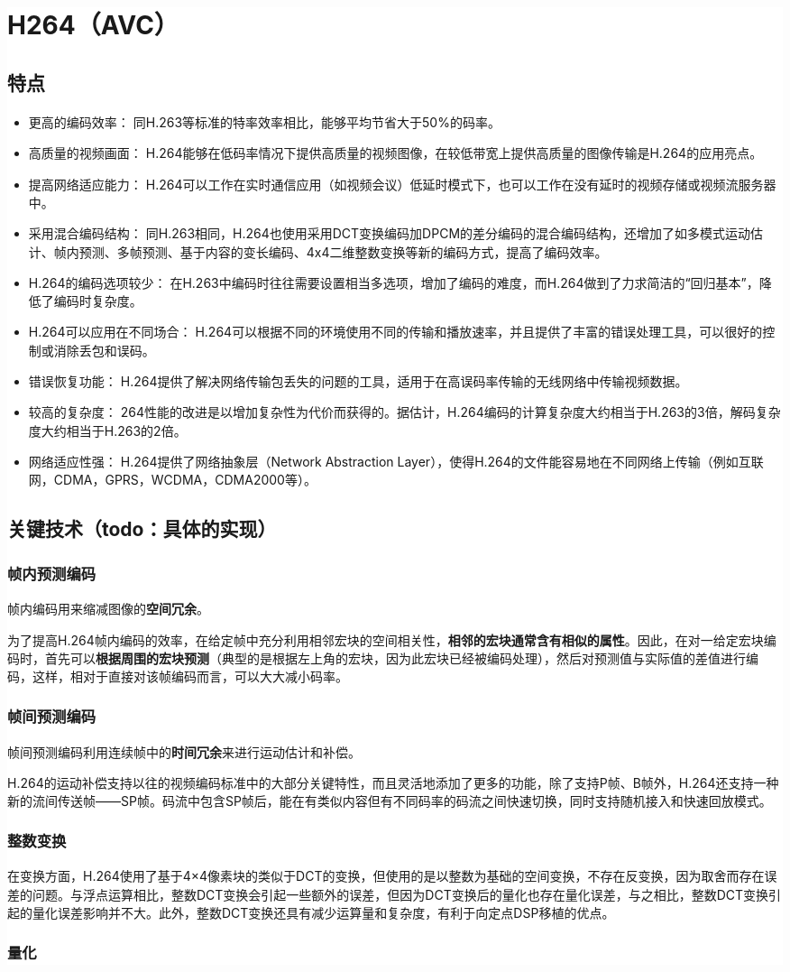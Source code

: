 # H264（AVC）

## 特点

- 更高的编码效率：
  同H.263等标准的特率效率相比，能够平均节省大于50%的码率。

- 高质量的视频画面：
  H.264能够在低码率情况下提供高质量的视频图像，在较低带宽上提供高质量的图像传输是H.264的应用亮点。

- 提高网络适应能力：
  H.264可以工作在实时通信应用（如视频会议）低延时模式下，也可以工作在没有延时的视频存储或视频流服务器中。

- 采用混合编码结构：
  同H.263相同，H.264也使用采用DCT变换编码加DPCM的差分编码的混合编码结构，还增加了如多模式运动估计、帧内预测、多帧预测、基于内容的变长编码、4x4二维整数变换等新的编码方式，提高了编码效率。

- H.264的编码选项较少：
  在H.263中编码时往往需要设置相当多选项，增加了编码的难度，而H.264做到了力求简洁的“回归基本”，降低了编码时复杂度。

- H.264可以应用在不同场合：
  H.264可以根据不同的环境使用不同的传输和播放速率，并且提供了丰富的错误处理工具，可以很好的控制或消除丢包和误码。

- 错误恢复功能：
  H.264提供了解决网络传输包丢失的问题的工具，适用于在高误码率传输的无线网络中传输视频数据。

- 较高的复杂度：
  264性能的改进是以增加复杂性为代价而获得的。据估计，H.264编码的计算复杂度大约相当于H.263的3倍，解码复杂度大约相当于H.263的2倍。
- 网络适应性强：
  H.264提供了网络抽象层（Network Abstraction Layer），使得H.264的文件能容易地在不同网络上传输（例如互联网，CDMA，GPRS，WCDMA，CDMA2000等）。

## 关键技术（todo：具体的实现）

### 帧内预测编码

帧内编码用来缩减图像的**空间冗余**。

为了提高H.264帧内编码的效率，在给定帧中充分利用相邻宏块的空间相关性，**相邻的宏块通常含有相似的属性**。因此，在对一给定宏块编码时，首先可以**根据周围的宏块预测**（典型的是根据左上角的宏块，因为此宏块已经被编码处理），然后对预测值与实际值的差值进行编码，这样，相对于直接对该帧编码而言，可以大大减小码率。

### 帧间预测编码

帧间预测编码利用连续帧中的**时间冗余**来进行运动估计和补偿。

H.264的运动补偿支持以往的视频编码标准中的大部分关键特性，而且灵活地添加了更多的功能，除了支持P帧、B帧外，H.264还支持一种新的流间传送帧——SP帧。码流中包含SP帧后，能在有类似内容但有不同码率的码流之间快速切换，同时支持随机接入和快速回放模式。

### 整数变换

在变换方面，H.264使用了基于4×4像素块的类似于DCT的变换，但使用的是以整数为基础的空间变换，不存在反变换，因为取舍而存在误差的问题。与浮点运算相比，整数DCT变换会引起一些额外的误差，但因为DCT变换后的量化也存在量化误差，与之相比，整数DCT变换引起的量化误差影响并不大。此外，整数DCT变换还具有减少运算量和复杂度，有利于向定点DSP移植的优点。

### 量化
